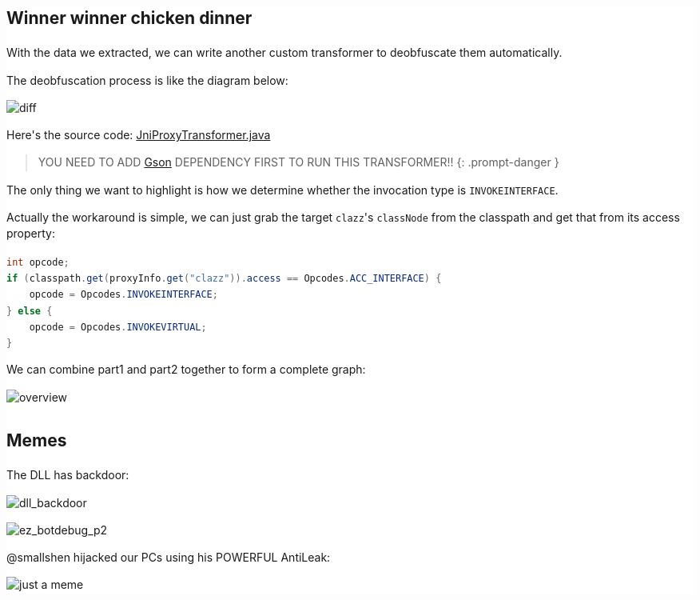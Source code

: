 ## Winner winner chicken dinner

With the data we extracted, we can write another custom transformer to deobfuscate them automatically.

The deobfuscation process is like the diagram below:

![diff](https://s1.ax1x.com/2023/06/18/pClhPFU.png)

Here's the source code: [JniProxyTransformer.java](/assets/eloader034-p2/JniProxyTransformer.java)
> YOU NEED TO ADD [Gson](https://github.com/google/gson) DEPENDENCY FIRST TO RUN THIS TRANSFORMER!!
{: .prompt-danger }

The only thing we want to highlight is how we determine whether the invocation type is `INVOKEINTERFACE`.

Actually the workaround is simple, we can just grab the target `clazz`'s `classNode` from the classpath and get that from its access property:

```java
int opcode;
if (classpath.get(proxyInfo.get("clazz")).access == Opcodes.ACC_INTERFACE) {
    opcode = Opcodes.INVOKEINTERFACE;
} else {
    opcode = Opcodes.INVOKEVIRTUAL;
}
```

We can combine part1 and part2 together to form a complete graph:

![overview](https://s1.ax1x.com/2023/06/18/pClhiYF.png)

## Memes

The DLL has backdoor:

![dll_backdoor](https://s1.ax1x.com/2023/06/18/pClhSe0.png)

![ez_botdebug_p2](https://s1.ax1x.com/2023/06/18/pClh9oT.png)

@smallshen hijacked our PCs using his POWERFUL AntiLeak:

![just a meme](anti_leak_IRL.gif)

